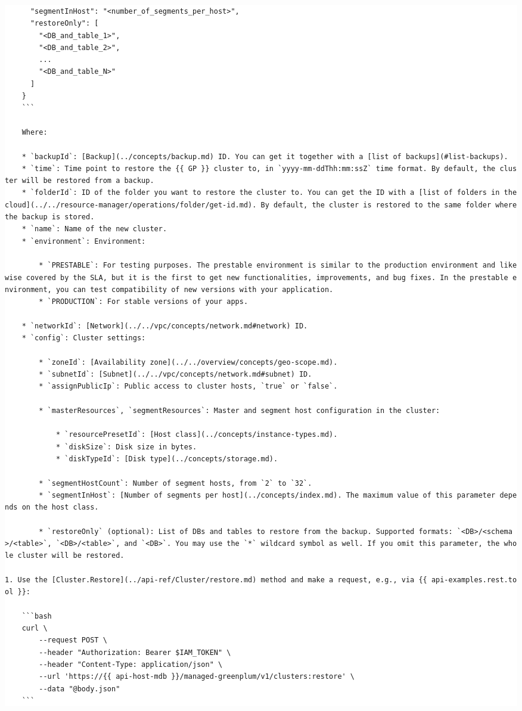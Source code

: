           "segmentInHost": "<number_of_segments_per_host>",
          "restoreOnly": [
            "<DB_and_table_1>",
            "<DB_and_table_2>",
            ...
            "<DB_and_table_N>"
          ]
        }
        ```

        Where:

        * `backupId`: [Backup](../concepts/backup.md) ID. You can get it together with a [list of backups](#list-backups).
        * `time`: Time point to restore the {{ GP }} cluster to, in `yyyy-mm-ddThh:mm:ssZ` time format. By default, the cluster will be restored from a backup.
        * `folderId`: ID of the folder you want to restore the cluster to. You can get the ID with a [list of folders in the cloud](../../resource-manager/operations/folder/get-id.md). By default, the cluster is restored to the same folder where the backup is stored.
        * `name`: Name of the new cluster.
        * `environment`: Environment:

            * `PRESTABLE`: For testing purposes. The prestable environment is similar to the production environment and likewise covered by the SLA, but it is the first to get new functionalities, improvements, and bug fixes. In the prestable environment, you can test compatibility of new versions with your application.
            * `PRODUCTION`: For stable versions of your apps.

        * `networkId`: [Network](../../vpc/concepts/network.md#network) ID.
        * `config`: Cluster settings:

            * `zoneId`: [Availability zone](../../overview/concepts/geo-scope.md).
            * `subnetId`: [Subnet](../../vpc/concepts/network.md#subnet) ID.
            * `assignPublicIp`: Public access to cluster hosts, `true` or `false`.

            * `masterResources`, `segmentResources`: Master and segment host configuration in the cluster:

                * `resourcePresetId`: [Host class](../concepts/instance-types.md).
                * `diskSize`: Disk size in bytes.
                * `diskTypeId`: [Disk type](../concepts/storage.md).

            * `segmentHostCount`: Number of segment hosts, from `2` to `32`.
            * `segmentInHost`: [Number of segments per host](../concepts/index.md). The maximum value of this parameter depends on the host class.

            * `restoreOnly` (optional): List of DBs and tables to restore from the backup. Supported formats: `<DB>/<schema>/<table>`, `<DB>/<table>`, and `<DB>`. You may use the `*` wildcard symbol as well. If you omit this parameter, the whole cluster will be restored.

    1. Use the [Cluster.Restore](../api-ref/Cluster/restore.md) method and make a request, e.g., via {{ api-examples.rest.tool }}:

        ```bash
        curl \
            --request POST \
            --header "Authorization: Bearer $IAM_TOKEN" \
            --header "Content-Type: application/json" \
            --url 'https://{{ api-host-mdb }}/managed-greenplum/v1/clusters:restore' \
            --data "@body.json"
        ```
